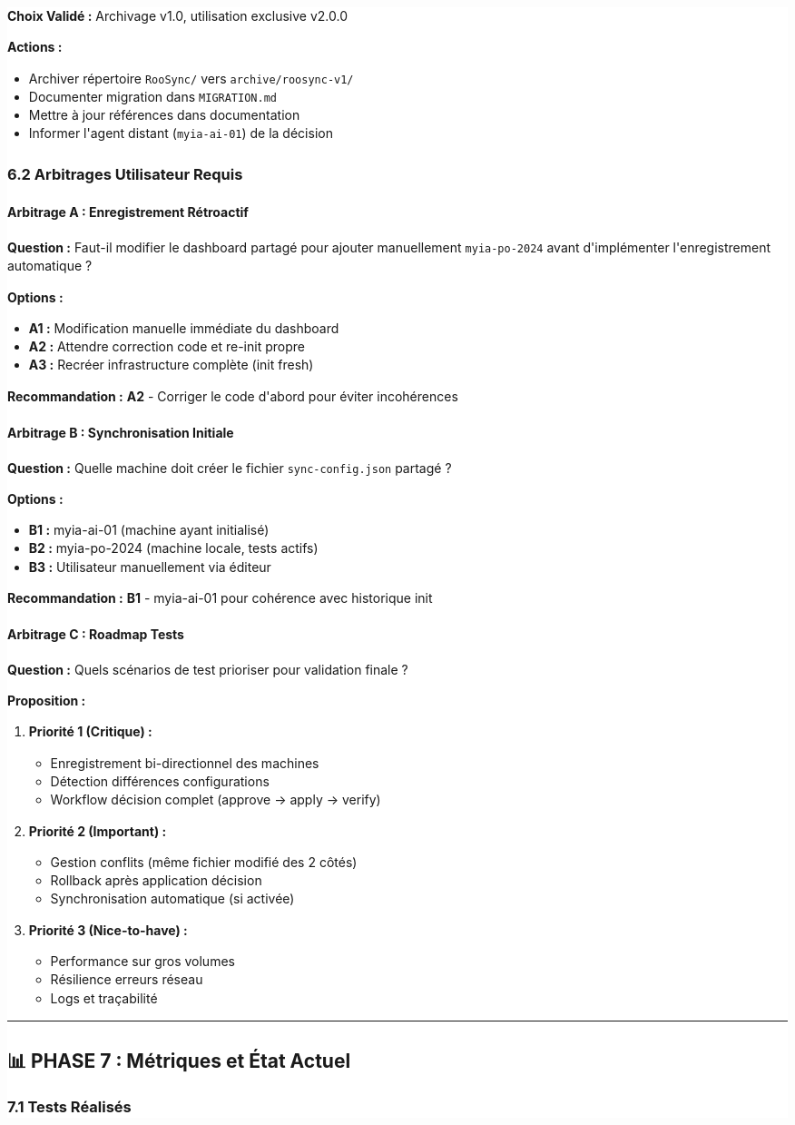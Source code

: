 **Choix Validé :** Archivage v1.0, utilisation exclusive v2.0.0

**Actions :**
- Archiver répertoire `RooSync/` vers `archive/roosync-v1/`
- Documenter migration dans `MIGRATION.md`
- Mettre à jour références dans documentation
- Informer l'agent distant (`myia-ai-01`) de la décision

### 6.2 Arbitrages Utilisateur Requis

#### **Arbitrage A : Enregistrement Rétroactif**
**Question :** Faut-il modifier le dashboard partagé pour ajouter manuellement `myia-po-2024` avant d'implémenter l'enregistrement automatique ?

**Options :**
- **A1 :** Modification manuelle immédiate du dashboard
- **A2 :** Attendre correction code et re-init propre
- **A3 :** Recréer infrastructure complète (init fresh)

**Recommandation :** **A2** - Corriger le code d'abord pour éviter incohérences

#### **Arbitrage B : Synchronisation Initiale**
**Question :** Quelle machine doit créer le fichier `sync-config.json` partagé ?

**Options :**
- **B1 :** myia-ai-01 (machine ayant initialisé)
- **B2 :** myia-po-2024 (machine locale, tests actifs)
- **B3 :** Utilisateur manuellement via éditeur

**Recommandation :** **B1** - myia-ai-01 pour cohérence avec historique init

#### **Arbitrage C : Roadmap Tests**
**Question :** Quels scénarios de test prioriser pour validation finale ?

**Proposition :**
1. **Priorité 1 (Critique) :**
   - Enregistrement bi-directionnel des machines
   - Détection différences configurations
   - Workflow décision complet (approve → apply → verify)

2. **Priorité 2 (Important) :**
   - Gestion conflits (même fichier modifié des 2 côtés)
   - Rollback après application décision
   - Synchronisation automatique (si activée)

3. **Priorité 3 (Nice-to-have) :**
   - Performance sur gros volumes
   - Résilience erreurs réseau
   - Logs et traçabilité

---

## 📊 PHASE 7 : Métriques et État Actuel

### 7.1 Tests Réalisés
